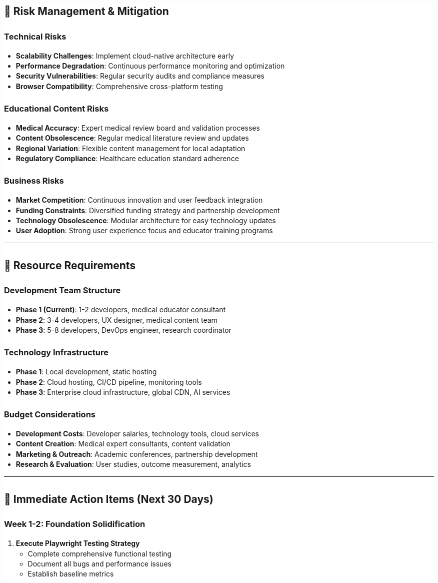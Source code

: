 
## 🚧 Risk Management & Mitigation

### Technical Risks
- **Scalability Challenges**: Implement cloud-native architecture early
- **Performance Degradation**: Continuous performance monitoring and optimization
- **Security Vulnerabilities**: Regular security audits and compliance measures
- **Browser Compatibility**: Comprehensive cross-platform testing

### Educational Content Risks
- **Medical Accuracy**: Expert medical review board and validation processes
- **Content Obsolescence**: Regular medical literature review and updates
- **Regional Variation**: Flexible content management for local adaptation
- **Regulatory Compliance**: Healthcare education standard adherence

### Business Risks
- **Market Competition**: Continuous innovation and user feedback integration
- **Funding Constraints**: Diversified funding strategy and partnership development
- **Technology Obsolescence**: Modular architecture for easy technology updates
- **User Adoption**: Strong user experience focus and educator training programs

---

## 💼 Resource Requirements

### Development Team Structure
- **Phase 1 (Current)**: 1-2 developers, medical educator consultant
- **Phase 2**: 3-4 developers, UX designer, medical content team
- **Phase 3**: 5-8 developers, DevOps engineer, research coordinator

### Technology Infrastructure
- **Phase 1**: Local development, static hosting
- **Phase 2**: Cloud hosting, CI/CD pipeline, monitoring tools
- **Phase 3**: Enterprise cloud infrastructure, global CDN, AI services

### Budget Considerations
- **Development Costs**: Developer salaries, technology tools, cloud services
- **Content Creation**: Medical expert consultants, content validation
- **Marketing & Outreach**: Academic conferences, partnership development
- **Research & Evaluation**: User studies, outcome measurement, analytics

---

## 🎯 Immediate Action Items (Next 30 Days)

### Week 1-2: Foundation Solidification
1. **Execute Playwright Testing Strategy**
   - Complete comprehensive functional testing
   - Document all bugs and performance issues
   - Establish baseline metrics
